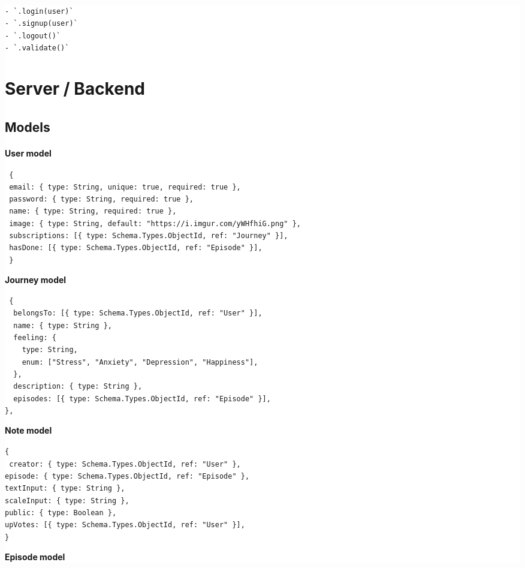     - `.login(user)`
    - `.signup(user)`
    - `.logout()`
    - `.validate()`

  

# Server / Backend

## Models

**User model**

```
 {
 email: { type: String, unique: true, required: true },
 password: { type: String, required: true },
 name: { type: String, required: true },
 image: { type: String, default: "https://i.imgur.com/yWHfhiG.png" },
 subscriptions: [{ type: Schema.Types.ObjectId, ref: "Journey" }],
 hasDone: [{ type: Schema.Types.ObjectId, ref: "Episode" }],
 }
```

**Journey model**

```
 {
  belongsTo: [{ type: Schema.Types.ObjectId, ref: "User" }],
  name: { type: String },
  feeling: {
    type: String,
    enum: ["Stress", "Anxiety", "Depression", "Happiness"],
  },
  description: { type: String },
  episodes: [{ type: Schema.Types.ObjectId, ref: "Episode" }],
},
```

**Note model**

```
{
 creator: { type: Schema.Types.ObjectId, ref: "User" },
episode: { type: Schema.Types.ObjectId, ref: "Episode" },
textInput: { type: String },
scaleInput: { type: String },
public: { type: Boolean },
upVotes: [{ type: Schema.Types.ObjectId, ref: "User" }],
}
```



**Episode model**
